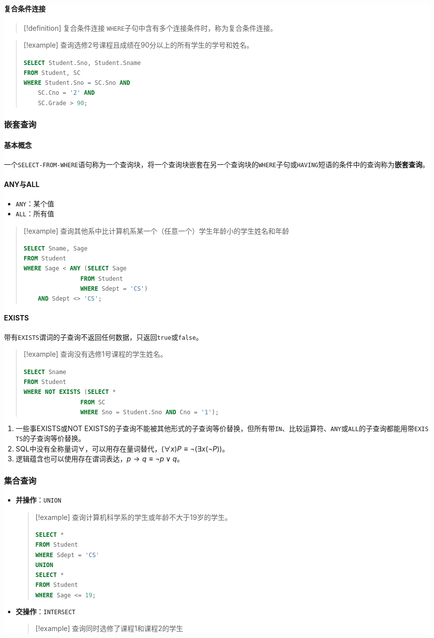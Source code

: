 #### 复合条件连接
> [!definition] 复合条件连接
> `WHERE`子句中含有多个连接条件时，称为复合条件连接。

> [!example] 
> 查询选修2号课程且成绩在90分以上的所有学生的学号和姓名。
> ```sql
> SELECT Student.Sno, Student.Sname
> FROM Student, SC
> WHERE Student.Sno = SC.Sno AND
> 	  SC.Cno = '2' AND
> 	  SC.Grade > 90;
> ```

### 嵌套查询
#### 基本概念
一个`SELECT-FROM-WHERE`语句称为一个查询块，将一个查询块嵌套在另一个查询块的`WHERE`子句或`HAVING`短语的条件中的查询称为**嵌套查询**。
#### ANY与ALL
- `ANY`：某个值
- `ALL`：所有值

> [!example] 
> 查询其他系中比计算机系某一个（任意一个）学生年龄小的学生姓名和年龄
> ```sql
> SELECT Sname, Sage
> FROM Student
> WHERE Sage < ANY (SELECT Sage
> 				  FROM Student
> 				  WHERE Sdept = 'CS')
> 	  AND Sdept <> 'CS';
> ```

#### EXISTS
带有`EXISTS`谓词的子查询不返回任何数据，只返回`true`或`false`。
> [!example] 
> 查询没有选修1号课程的学生姓名。
> ```sql
> SELECT Sname
> FROM Student
> WHERE NOT EXISTS (SELECT *
> 				  FROM SC
> 				  WHERE Sno = Student.Sno AND Cno = '1');
> ```
1. 一些事EXISTS或NOT EXISTS的子查询不能被其他形式的子查询等价替换，但所有带`IN`、比较运算符、`ANY`或`ALL`的子查询都能用带`EXISTS`的子查询等价替换。
2. SQL中没有全称量词$\forall$，可以用存在量词替代，$(\forall x)P\equiv\lnot(\exists x(\lnot P))$。
3. 逻辑蕴含也可以使用存在谓词表达，$p\to q\equiv\lnot p\vee q$。
### 集合查询
- **并操作**：`UNION`
	> [!example] 
	> 查询计算机科学系的学生或年龄不大于19岁的学生。
	> ```sql
	> SELECT *
	> FROM Student
	> WHERE Sdept = 'CS'
	> UNION
	> SELECT *
	> FROM Student
	> WHERE Sage <= 19;
	> ```
- **交操作**：`INTERSECT`
	> [!example] 
	> 查询同时选修了课程1和课程2的学生
